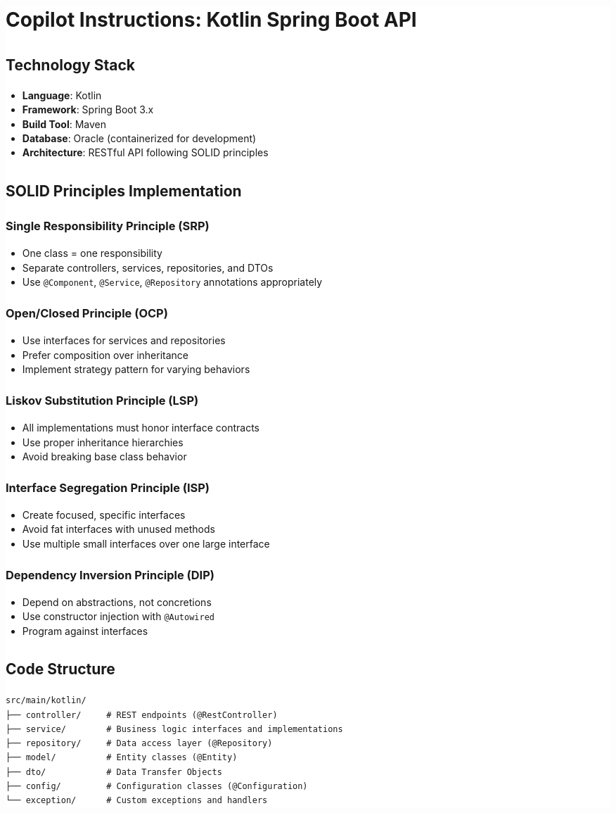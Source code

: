 # Copilot Instructions: Kotlin Spring Boot API

## Technology Stack
- **Language**: Kotlin
- **Framework**: Spring Boot 3.x
- **Build Tool**: Maven
- **Database**: Oracle (containerized for development)
- **Architecture**: RESTful API following SOLID principles

## SOLID Principles Implementation

### Single Responsibility Principle (SRP)
- One class = one responsibility
- Separate controllers, services, repositories, and DTOs
- Use `@Component`, `@Service`, `@Repository` annotations appropriately

### Open/Closed Principle (OCP)
- Use interfaces for services and repositories
- Prefer composition over inheritance
- Implement strategy pattern for varying behaviors

### Liskov Substitution Principle (LSP)
- All implementations must honor interface contracts
- Use proper inheritance hierarchies
- Avoid breaking base class behavior

### Interface Segregation Principle (ISP)
- Create focused, specific interfaces
- Avoid fat interfaces with unused methods
- Use multiple small interfaces over one large interface

### Dependency Inversion Principle (DIP)
- Depend on abstractions, not concretions
- Use constructor injection with `@Autowired`
- Program against interfaces

## Code Structure

```
src/main/kotlin/
├── controller/     # REST endpoints (@RestController)
├── service/        # Business logic interfaces and implementations
├── repository/     # Data access layer (@Repository)
├── model/          # Entity classes (@Entity)
├── dto/            # Data Transfer Objects
├── config/         # Configuration classes (@Configuration)
└── exception/      # Custom exceptions and handlers
```

